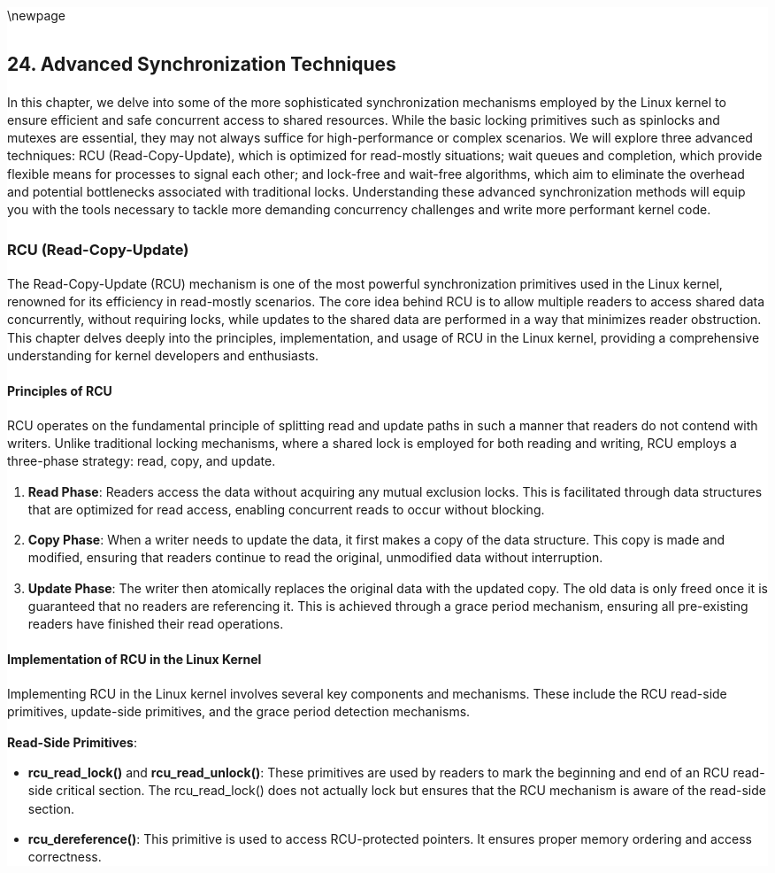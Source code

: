 \newpage

## 24. Advanced Synchronization Techniques 

In this chapter, we delve into some of the more sophisticated synchronization mechanisms employed by the Linux kernel to ensure efficient and safe concurrent access to shared resources. While the basic locking primitives such as spinlocks and mutexes are essential, they may not always suffice for high-performance or complex scenarios. We will explore three advanced techniques: RCU (Read-Copy-Update), which is optimized for read-mostly situations; wait queues and completion, which provide flexible means for processes to signal each other; and lock-free and wait-free algorithms, which aim to eliminate the overhead and potential bottlenecks associated with traditional locks. Understanding these advanced synchronization methods will equip you with the tools necessary to tackle more demanding concurrency challenges and write more performant kernel code.

### RCU (Read-Copy-Update)

The Read-Copy-Update (RCU) mechanism is one of the most powerful synchronization primitives used in the Linux kernel, renowned for its efficiency in read-mostly scenarios. The core idea behind RCU is to allow multiple readers to access shared data concurrently, without requiring locks, while updates to the shared data are performed in a way that minimizes reader obstruction. This chapter delves deeply into the principles, implementation, and usage of RCU in the Linux kernel, providing a comprehensive understanding for kernel developers and enthusiasts.

#### Principles of RCU

RCU operates on the fundamental principle of splitting read and update paths in such a manner that readers do not contend with writers. Unlike traditional locking mechanisms, where a shared lock is employed for both reading and writing, RCU employs a three-phase strategy: read, copy, and update.

1. **Read Phase**: Readers access the data without acquiring any mutual exclusion locks. This is facilitated through data structures that are optimized for read access, enabling concurrent reads to occur without blocking.
  
2. **Copy Phase**: When a writer needs to update the data, it first makes a copy of the data structure. This copy is made and modified, ensuring that readers continue to read the original, unmodified data without interruption.

3. **Update Phase**: The writer then atomically replaces the original data with the updated copy. The old data is only freed once it is guaranteed that no readers are referencing it. This is achieved through a grace period mechanism, ensuring all pre-existing readers have finished their read operations.

#### Implementation of RCU in the Linux Kernel

Implementing RCU in the Linux kernel involves several key components and mechanisms. These include the RCU read-side primitives, update-side primitives, and the grace period detection mechanisms.

**Read-Side Primitives**:
- **rcu_read_lock()** and **rcu_read_unlock()**: These primitives are used by readers to mark the beginning and end of an RCU read-side critical section. The rcu_read_lock() does not actually lock but ensures that the RCU mechanism is aware of the read-side section.
  
- **rcu_dereference()**: This primitive is used to access RCU-protected pointers. It ensures proper memory ordering and access correctness.

